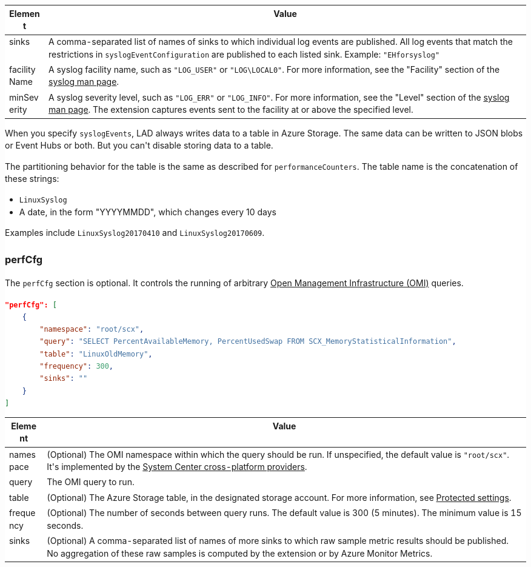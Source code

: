 Element | Value
------- | -----
sinks | A comma-separated list of names of sinks to which individual log events are published. All log events that match the restrictions in `syslogEventConfiguration` are published to each listed sink. Example: `"EHforsyslog"`
facilityName | A syslog facility name, such as `"LOG_USER"` or `"LOG\LOCAL0"`. For more information, see the "Facility" section of the [syslog man page](http://man7.org/linux/man-pages/man3/syslog.3.html).
minSeverity | A syslog severity level, such as `"LOG_ERR"` or `"LOG_INFO"`. For more information, see the "Level" section of the [syslog man page](http://man7.org/linux/man-pages/man3/syslog.3.html). The extension captures events sent to the facility at or above the specified level.

When you specify `syslogEvents`, LAD always writes data to a table in Azure Storage. The same data can be written to JSON blobs or Event Hubs or both. But you can't disable storing data to a table. 

The partitioning behavior for the table is the same as described for `performanceCounters`. The table name is the concatenation of these strings:

* `LinuxSyslog`
* A date, in the form "YYYYMMDD", which changes every 10 days

Examples include `LinuxSyslog20170410` and `LinuxSyslog20170609`.

### perfCfg

The `perfCfg` section is optional. It controls the running of arbitrary [Open Management Infrastructure (OMI)](https://github.com/Microsoft/omi) queries.

```json
"perfCfg": [
    {
        "namespace": "root/scx",
        "query": "SELECT PercentAvailableMemory, PercentUsedSwap FROM SCX_MemoryStatisticalInformation",
        "table": "LinuxOldMemory",
        "frequency": 300,
        "sinks": ""
    }
]
```

Element | Value
------- | -----
namespace | (Optional) The OMI namespace within which the query should be run. If unspecified, the default value is `"root/scx"`. It's implemented by the [System Center cross-platform providers](https://github.com/Microsoft/SCXcore).
query | The OMI query to run.
table | (Optional) The Azure Storage table, in the designated storage account. For more information, see [Protected settings](#protected-settings).
frequency | (Optional) The number of seconds between query runs. The default value is 300 (5 minutes). The minimum value is 15 seconds.
sinks | (Optional) A comma-separated list of names of more sinks to which raw sample metric results should be published. No aggregation of these raw samples is computed by the extension or by Azure Monitor Metrics.
